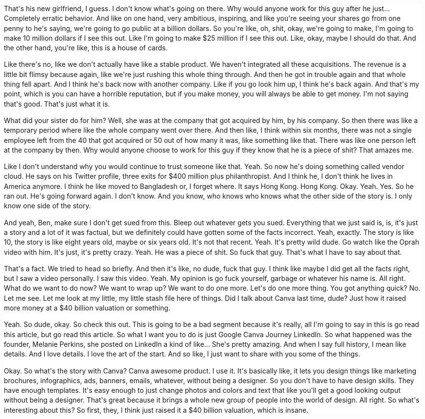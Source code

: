That's his new girlfriend, I guess. I don't know what's going on there. Why would anyone work for this guy after he just... Completely erratic behavior. And like on one hand, very ambitious, inspiring, and like you're seeing your shares go from one penny to he's saying, we're going to go public at a billion dollars. So you're like, oh, shit, okay, we're going to make, I'm going to make 10 million dollars if I see this out. Like I'm going to make $25 million if I see this out. Like, okay, maybe I should do that. And the other hand, you're like, this is a house of cards.

Like there's no, like we don't actually have like a stable product. We haven't integrated all these acquisitions. The revenue is a little bit flimsy because again, like we're just rushing this whole thing through. And then he got in trouble again and that whole thing fell apart. And I think he's back now with another company. Like if you go look him up, I think he's back again. And that's my point, which is you can have a horrible reputation, but if you make money, you will always be able to get money. I'm not saying that's good. That's just what it is.

What did your sister do for him? Well, she was at the company that got acquired by him, by his company. So then there was like a temporary period where like the whole company went over there. And then like, I think within six months, there was not a single employee left from the 40 that got acquired or 50 out of how many it was, like something like that. There was like one person left at the company by then. Why would anyone choose to work for this guy if they know that he is a piece of shit? That amazes me.

Like I don't understand why you would continue to trust someone like that. Yeah. So now he's doing something called vendor cloud. He says on his Twitter profile, three exits for $400 million plus philanthropist. And I think he, I don't think he lives in America anymore. I think he like moved to Bangladesh or, I forget where. It says Hong Kong. Hong Kong. Okay. Yeah. Yes. So he ran out. He's going forward again. I don't know. And you know, who knows who knows what the other side of the story is. I only know one side of the story.

And yeah, Ben, make sure I don't get sued from this. Bleep out whatever gets you sued. Everything that we just said is, is, it's just a story and a lot of it was factual, but we definitely could have gotten some of the facts incorrect. Yeah, exactly. The story is like 10, the story is like eight years old, maybe or six years old. It's not that recent. Yeah. It's pretty wild dude. Go watch like the Oprah video with him. It's just, it's pretty crazy. Yeah. He was a piece of shit. So fuck that guy. That's what I have to say about that.

That's a fact. We tried to head so briefly. And then it's like, no dude, fuck that guy. I think like maybe I did get all the facts right, but I saw a video personally. I saw this video. Yeah. My opinion is go fuck yourself, garbage or whatever his name is. All right. What do we want to do now? We want to wrap up? We want to do one more. Let's do one more thing. You got anything quick? No. Let me see. Let me look at my little, my little stash file here of things. Did I talk about Canva last time, dude? Just how it raised more money at a $40 billion valuation or something.

Yeah. So dude, okay. So check this out. This is going to be a bad segment because it's really, all I'm going to say in this is go read this article, but go read this article. So what I want you to do is just Google Canva Journey LinkedIn. So what happened was the founder, Melanie Perkins, she posted on LinkedIn a kind of like... She's pretty amazing. And when I say full history, I mean like details. And I love details. I love the art of the start. And so like, I just want to share with you some of the things.

Okay. So what's the story with Canva? Canva awesome product. I use it. It's basically like, it lets you design things like marketing brochures, infographics, ads, banners, emails, whatever, without being a designer. So you don't have to have design skills. They have enough templates. It's easy enough to just change photos and colors and text that like you'll get a good looking output without being a designer. That's great because it brings a whole new group of people into the world of design. All right. So what's interesting about this? So first, they, I think just raised it a $40 billion valuation, which is insane.
